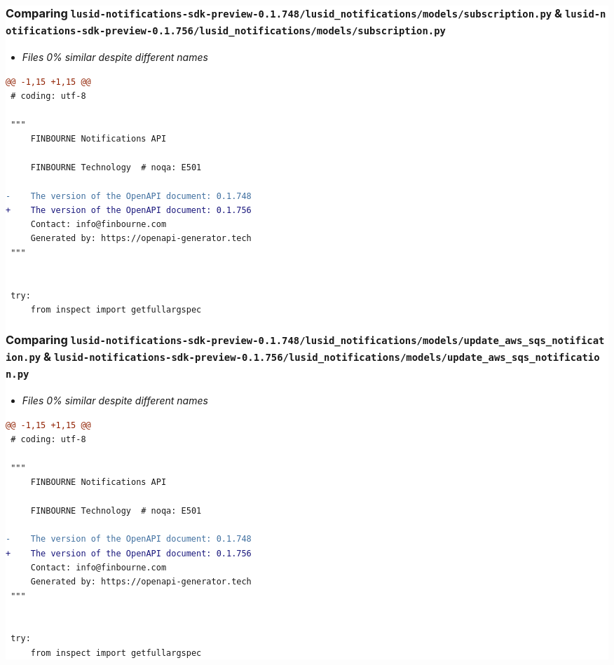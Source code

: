 ### Comparing `lusid-notifications-sdk-preview-0.1.748/lusid_notifications/models/subscription.py` & `lusid-notifications-sdk-preview-0.1.756/lusid_notifications/models/subscription.py`

 * *Files 0% similar despite different names*

```diff
@@ -1,15 +1,15 @@
 # coding: utf-8
 
 """
     FINBOURNE Notifications API
 
     FINBOURNE Technology  # noqa: E501
 
-    The version of the OpenAPI document: 0.1.748
+    The version of the OpenAPI document: 0.1.756
     Contact: info@finbourne.com
     Generated by: https://openapi-generator.tech
 """
 
 
 try:
     from inspect import getfullargspec
```

### Comparing `lusid-notifications-sdk-preview-0.1.748/lusid_notifications/models/update_aws_sqs_notification.py` & `lusid-notifications-sdk-preview-0.1.756/lusid_notifications/models/update_aws_sqs_notification.py`

 * *Files 0% similar despite different names*

```diff
@@ -1,15 +1,15 @@
 # coding: utf-8
 
 """
     FINBOURNE Notifications API
 
     FINBOURNE Technology  # noqa: E501
 
-    The version of the OpenAPI document: 0.1.748
+    The version of the OpenAPI document: 0.1.756
     Contact: info@finbourne.com
     Generated by: https://openapi-generator.tech
 """
 
 
 try:
     from inspect import getfullargspec
```
